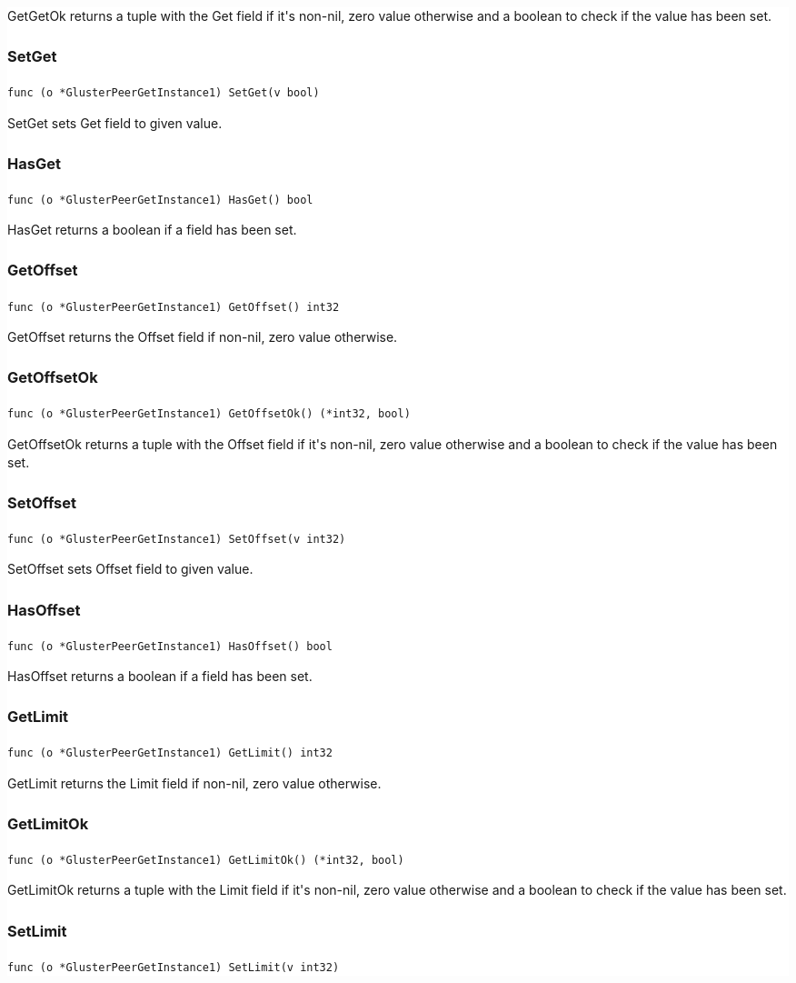 GetGetOk returns a tuple with the Get field if it's non-nil, zero value otherwise
and a boolean to check if the value has been set.

### SetGet

`func (o *GlusterPeerGetInstance1) SetGet(v bool)`

SetGet sets Get field to given value.

### HasGet

`func (o *GlusterPeerGetInstance1) HasGet() bool`

HasGet returns a boolean if a field has been set.

### GetOffset

`func (o *GlusterPeerGetInstance1) GetOffset() int32`

GetOffset returns the Offset field if non-nil, zero value otherwise.

### GetOffsetOk

`func (o *GlusterPeerGetInstance1) GetOffsetOk() (*int32, bool)`

GetOffsetOk returns a tuple with the Offset field if it's non-nil, zero value otherwise
and a boolean to check if the value has been set.

### SetOffset

`func (o *GlusterPeerGetInstance1) SetOffset(v int32)`

SetOffset sets Offset field to given value.

### HasOffset

`func (o *GlusterPeerGetInstance1) HasOffset() bool`

HasOffset returns a boolean if a field has been set.

### GetLimit

`func (o *GlusterPeerGetInstance1) GetLimit() int32`

GetLimit returns the Limit field if non-nil, zero value otherwise.

### GetLimitOk

`func (o *GlusterPeerGetInstance1) GetLimitOk() (*int32, bool)`

GetLimitOk returns a tuple with the Limit field if it's non-nil, zero value otherwise
and a boolean to check if the value has been set.

### SetLimit

`func (o *GlusterPeerGetInstance1) SetLimit(v int32)`
